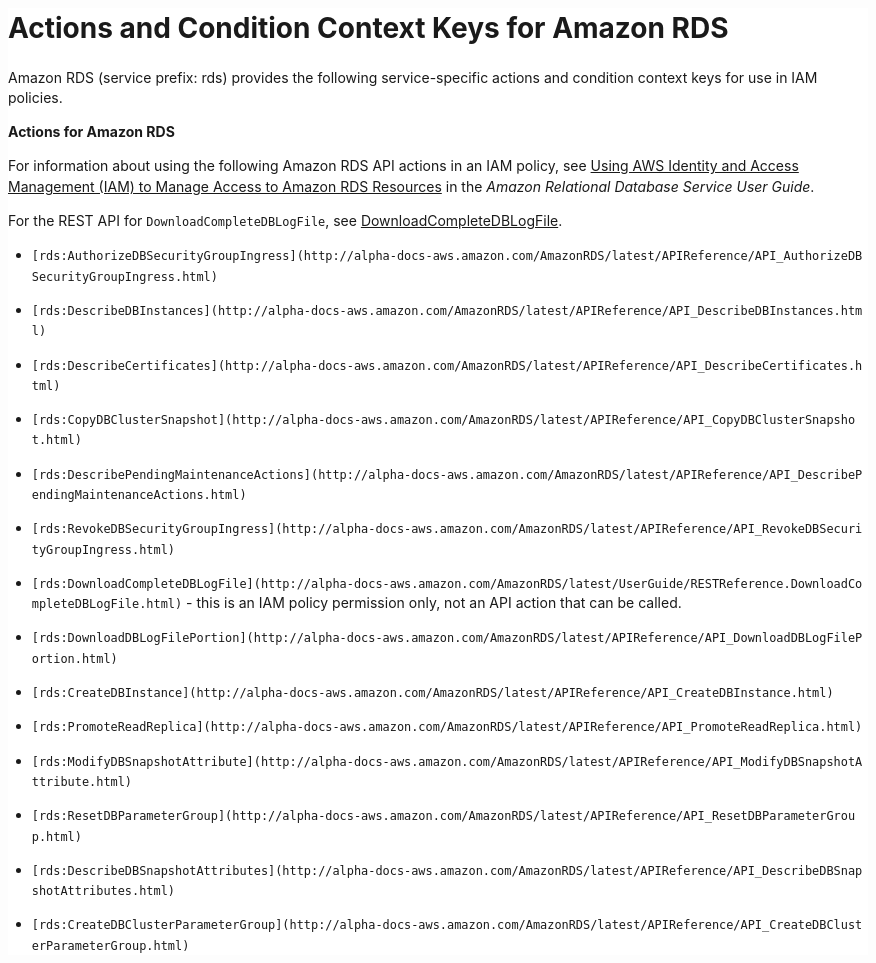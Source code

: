 # Actions and Condition Context Keys for Amazon RDS<a name="list_rds"></a>

Amazon RDS \(service prefix: rds\) provides the following service\-specific actions and condition context keys for use in IAM policies\.

**Actions for Amazon RDS**

For information about using the following Amazon RDS API actions in an IAM policy, see [Using AWS Identity and Access Management \(IAM\) to Manage Access to Amazon RDS Resources](http://alpha-docs-aws.amazon.com/AmazonRDS/latest/UserGuide/UsingWithRDS.IAM.html) in the *Amazon Relational Database Service User Guide*\.

For the REST API for `DownloadCompleteDBLogFile`, see [DownloadCompleteDBLogFile](http://alpha-docs-aws.amazon.com/AmazonRDS/latest/UserGuide/RESTReference.DownloadCompleteDBLogFile.html)\.

+ `[rds:AuthorizeDBSecurityGroupIngress](http://alpha-docs-aws.amazon.com/AmazonRDS/latest/APIReference/API_AuthorizeDBSecurityGroupIngress.html)`

+ `[rds:DescribeDBInstances](http://alpha-docs-aws.amazon.com/AmazonRDS/latest/APIReference/API_DescribeDBInstances.html)`

+ `[rds:DescribeCertificates](http://alpha-docs-aws.amazon.com/AmazonRDS/latest/APIReference/API_DescribeCertificates.html)`

+ `[rds:CopyDBClusterSnapshot](http://alpha-docs-aws.amazon.com/AmazonRDS/latest/APIReference/API_CopyDBClusterSnapshot.html)`

+ `[rds:DescribePendingMaintenanceActions](http://alpha-docs-aws.amazon.com/AmazonRDS/latest/APIReference/API_DescribePendingMaintenanceActions.html)`

+ `[rds:RevokeDBSecurityGroupIngress](http://alpha-docs-aws.amazon.com/AmazonRDS/latest/APIReference/API_RevokeDBSecurityGroupIngress.html)`

+ `[rds:DownloadCompleteDBLogFile](http://alpha-docs-aws.amazon.com/AmazonRDS/latest/UserGuide/RESTReference.DownloadCompleteDBLogFile.html)` \- this is an IAM policy permission only, not an API action that can be called\.

+ `[rds:DownloadDBLogFilePortion](http://alpha-docs-aws.amazon.com/AmazonRDS/latest/APIReference/API_DownloadDBLogFilePortion.html)`

+ `[rds:CreateDBInstance](http://alpha-docs-aws.amazon.com/AmazonRDS/latest/APIReference/API_CreateDBInstance.html)`

+ `[rds:PromoteReadReplica](http://alpha-docs-aws.amazon.com/AmazonRDS/latest/APIReference/API_PromoteReadReplica.html)`

+ `[rds:ModifyDBSnapshotAttribute](http://alpha-docs-aws.amazon.com/AmazonRDS/latest/APIReference/API_ModifyDBSnapshotAttribute.html)`

+ `[rds:ResetDBParameterGroup](http://alpha-docs-aws.amazon.com/AmazonRDS/latest/APIReference/API_ResetDBParameterGroup.html)`

+ `[rds:DescribeDBSnapshotAttributes](http://alpha-docs-aws.amazon.com/AmazonRDS/latest/APIReference/API_DescribeDBSnapshotAttributes.html)`

+ `[rds:CreateDBClusterParameterGroup](http://alpha-docs-aws.amazon.com/AmazonRDS/latest/APIReference/API_CreateDBClusterParameterGroup.html)`
